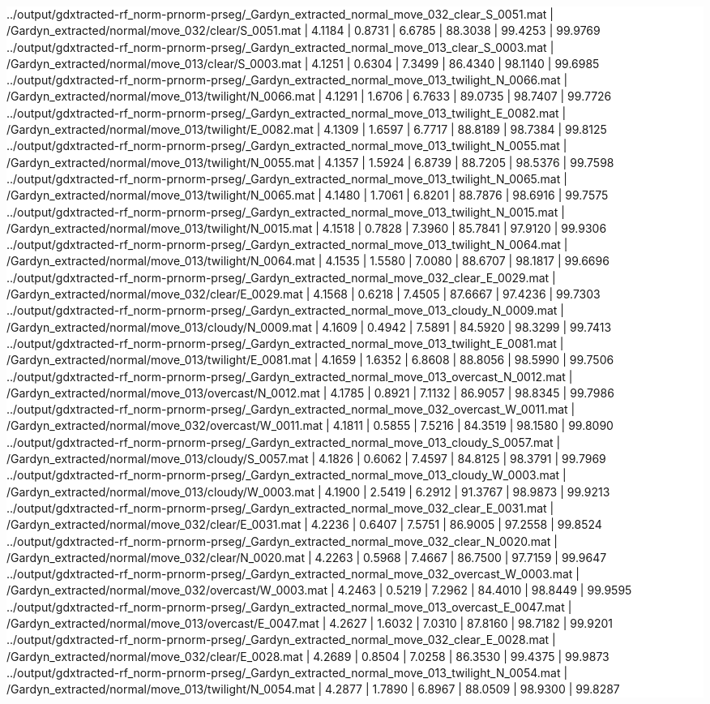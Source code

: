 ../output/gdxtracted-rf_norm-prnorm-prseg/_Gardyn_extracted_normal_move_032_clear_S_0051.mat | /Gardyn_extracted/normal/move_032/clear/S_0051.mat | 4.1184 | 0.8731 | 6.6785 | 88.3038 | 99.4253 | 99.9769
../output/gdxtracted-rf_norm-prnorm-prseg/_Gardyn_extracted_normal_move_013_clear_S_0003.mat | /Gardyn_extracted/normal/move_013/clear/S_0003.mat | 4.1251 | 0.6304 | 7.3499 | 86.4340 | 98.1140 | 99.6985
../output/gdxtracted-rf_norm-prnorm-prseg/_Gardyn_extracted_normal_move_013_twilight_N_0066.mat | /Gardyn_extracted/normal/move_013/twilight/N_0066.mat | 4.1291 | 1.6706 | 6.7633 | 89.0735 | 98.7407 | 99.7726
../output/gdxtracted-rf_norm-prnorm-prseg/_Gardyn_extracted_normal_move_013_twilight_E_0082.mat | /Gardyn_extracted/normal/move_013/twilight/E_0082.mat | 4.1309 | 1.6597 | 6.7717 | 88.8189 | 98.7384 | 99.8125
../output/gdxtracted-rf_norm-prnorm-prseg/_Gardyn_extracted_normal_move_013_twilight_N_0055.mat | /Gardyn_extracted/normal/move_013/twilight/N_0055.mat | 4.1357 | 1.5924 | 6.8739 | 88.7205 | 98.5376 | 99.7598
../output/gdxtracted-rf_norm-prnorm-prseg/_Gardyn_extracted_normal_move_013_twilight_N_0065.mat | /Gardyn_extracted/normal/move_013/twilight/N_0065.mat | 4.1480 | 1.7061 | 6.8201 | 88.7876 | 98.6916 | 99.7575
../output/gdxtracted-rf_norm-prnorm-prseg/_Gardyn_extracted_normal_move_013_twilight_N_0015.mat | /Gardyn_extracted/normal/move_013/twilight/N_0015.mat | 4.1518 | 0.7828 | 7.3960 | 85.7841 | 97.9120 | 99.9306
../output/gdxtracted-rf_norm-prnorm-prseg/_Gardyn_extracted_normal_move_013_twilight_N_0064.mat | /Gardyn_extracted/normal/move_013/twilight/N_0064.mat | 4.1535 | 1.5580 | 7.0080 | 88.6707 | 98.1817 | 99.6696
../output/gdxtracted-rf_norm-prnorm-prseg/_Gardyn_extracted_normal_move_032_clear_E_0029.mat | /Gardyn_extracted/normal/move_032/clear/E_0029.mat | 4.1568 | 0.6218 | 7.4505 | 87.6667 | 97.4236 | 99.7303
../output/gdxtracted-rf_norm-prnorm-prseg/_Gardyn_extracted_normal_move_013_cloudy_N_0009.mat | /Gardyn_extracted/normal/move_013/cloudy/N_0009.mat | 4.1609 | 0.4942 | 7.5891 | 84.5920 | 98.3299 | 99.7413
../output/gdxtracted-rf_norm-prnorm-prseg/_Gardyn_extracted_normal_move_013_twilight_E_0081.mat | /Gardyn_extracted/normal/move_013/twilight/E_0081.mat | 4.1659 | 1.6352 | 6.8608 | 88.8056 | 98.5990 | 99.7506
../output/gdxtracted-rf_norm-prnorm-prseg/_Gardyn_extracted_normal_move_013_overcast_N_0012.mat | /Gardyn_extracted/normal/move_013/overcast/N_0012.mat | 4.1785 | 0.8921 | 7.1132 | 86.9057 | 98.8345 | 99.7986
../output/gdxtracted-rf_norm-prnorm-prseg/_Gardyn_extracted_normal_move_032_overcast_W_0011.mat | /Gardyn_extracted/normal/move_032/overcast/W_0011.mat | 4.1811 | 0.5855 | 7.5216 | 84.3519 | 98.1580 | 99.8090
../output/gdxtracted-rf_norm-prnorm-prseg/_Gardyn_extracted_normal_move_013_cloudy_S_0057.mat | /Gardyn_extracted/normal/move_013/cloudy/S_0057.mat | 4.1826 | 0.6062 | 7.4597 | 84.8125 | 98.3791 | 99.7969
../output/gdxtracted-rf_norm-prnorm-prseg/_Gardyn_extracted_normal_move_013_cloudy_W_0003.mat | /Gardyn_extracted/normal/move_013/cloudy/W_0003.mat | 4.1900 | 2.5419 | 6.2912 | 91.3767 | 98.9873 | 99.9213
../output/gdxtracted-rf_norm-prnorm-prseg/_Gardyn_extracted_normal_move_032_clear_E_0031.mat | /Gardyn_extracted/normal/move_032/clear/E_0031.mat | 4.2236 | 0.6407 | 7.5751 | 86.9005 | 97.2558 | 99.8524
../output/gdxtracted-rf_norm-prnorm-prseg/_Gardyn_extracted_normal_move_032_clear_N_0020.mat | /Gardyn_extracted/normal/move_032/clear/N_0020.mat | 4.2263 | 0.5968 | 7.4667 | 86.7500 | 97.7159 | 99.9647
../output/gdxtracted-rf_norm-prnorm-prseg/_Gardyn_extracted_normal_move_032_overcast_W_0003.mat | /Gardyn_extracted/normal/move_032/overcast/W_0003.mat | 4.2463 | 0.5219 | 7.2962 | 84.4010 | 98.8449 | 99.9595
../output/gdxtracted-rf_norm-prnorm-prseg/_Gardyn_extracted_normal_move_013_overcast_E_0047.mat | /Gardyn_extracted/normal/move_013/overcast/E_0047.mat | 4.2627 | 1.6032 | 7.0310 | 87.8160 | 98.7182 | 99.9201
../output/gdxtracted-rf_norm-prnorm-prseg/_Gardyn_extracted_normal_move_032_clear_E_0028.mat | /Gardyn_extracted/normal/move_032/clear/E_0028.mat | 4.2689 | 0.8504 | 7.0258 | 86.3530 | 99.4375 | 99.9873
../output/gdxtracted-rf_norm-prnorm-prseg/_Gardyn_extracted_normal_move_013_twilight_N_0054.mat | /Gardyn_extracted/normal/move_013/twilight/N_0054.mat | 4.2877 | 1.7890 | 6.8967 | 88.0509 | 98.9300 | 99.8287